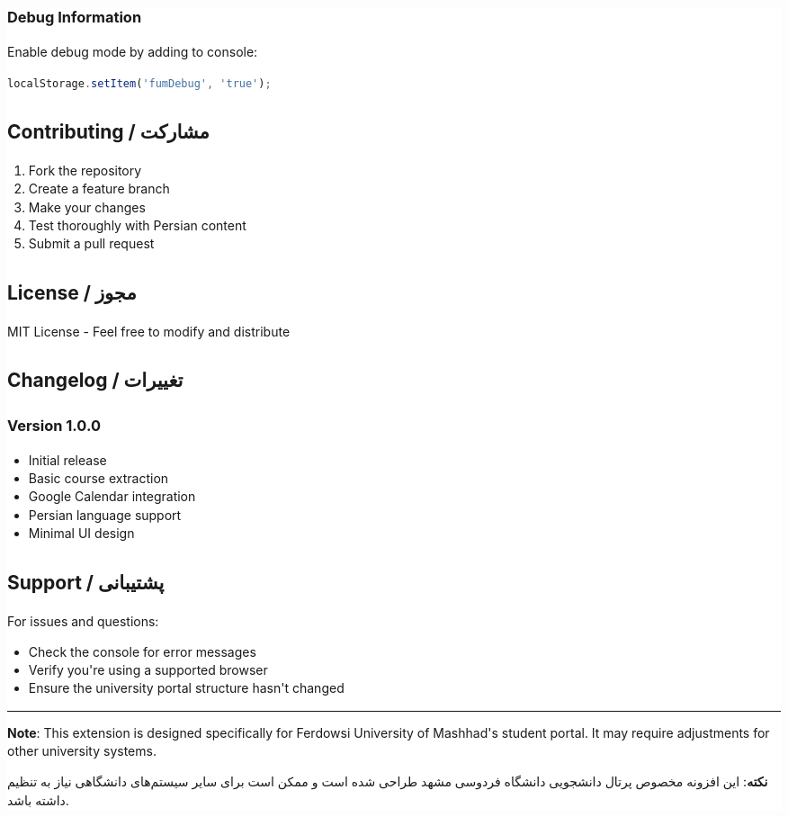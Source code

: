 ### Debug Information
Enable debug mode by adding to console:
```javascript
localStorage.setItem('fumDebug', 'true');
```

## Contributing / مشارکت

1. Fork the repository
2. Create a feature branch
3. Make your changes
4. Test thoroughly with Persian content
5. Submit a pull request

## License / مجوز

MIT License - Feel free to modify and distribute

## Changelog / تغییرات

### Version 1.0.0
- Initial release
- Basic course extraction
- Google Calendar integration
- Persian language support
- Minimal UI design

## Support / پشتیبانی

For issues and questions:
- Check the console for error messages
- Verify you're using a supported browser
- Ensure the university portal structure hasn't changed

---

**Note**: This extension is designed specifically for Ferdowsi University of Mashhad's student portal. It may require adjustments for other university systems.

**نکته**: این افزونه مخصوص پرتال دانشجویی دانشگاه فردوسی مشهد طراحی شده است و ممکن است برای سایر سیستم‌های دانشگاهی نیاز به تنظیم داشته باشد.